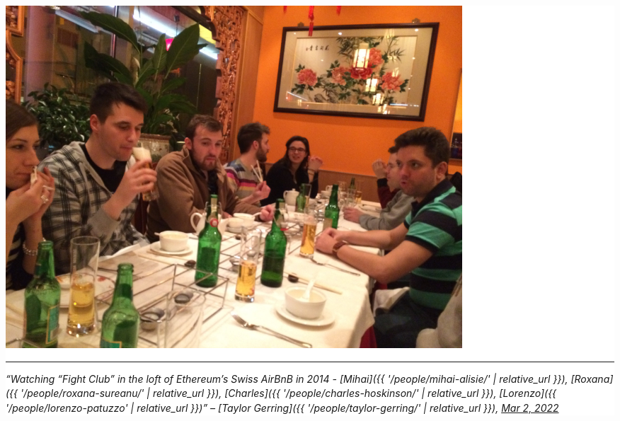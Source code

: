 <img src="/images/x.com/2025.09.07/TaylorGerring/status/1498782352062963714/1498782352062963714_1.jpg" style="width:75%;">


----
*“Watching “Fight Club” in the loft of Ethereum’s Swiss AirBnB in 2014 - 
[Mihai]({{ '/people/mihai-alisie/' | relative_url }}), [Roxana]({{ '/people/roxana-sureanu/' | relative_url }}), [Charles]({{ '/people/charles-hoskinson/' | relative_url }}), [Lorenzo]({{ '/people/lorenzo-patuzzo' | relative_url }})” – [Taylor Gerring]({{ '/people/taylor-gerring/' | relative_url }}), [Mar 2, 2022](https://twitter.com/TaylorGerring/status/1499046474100969473)*
